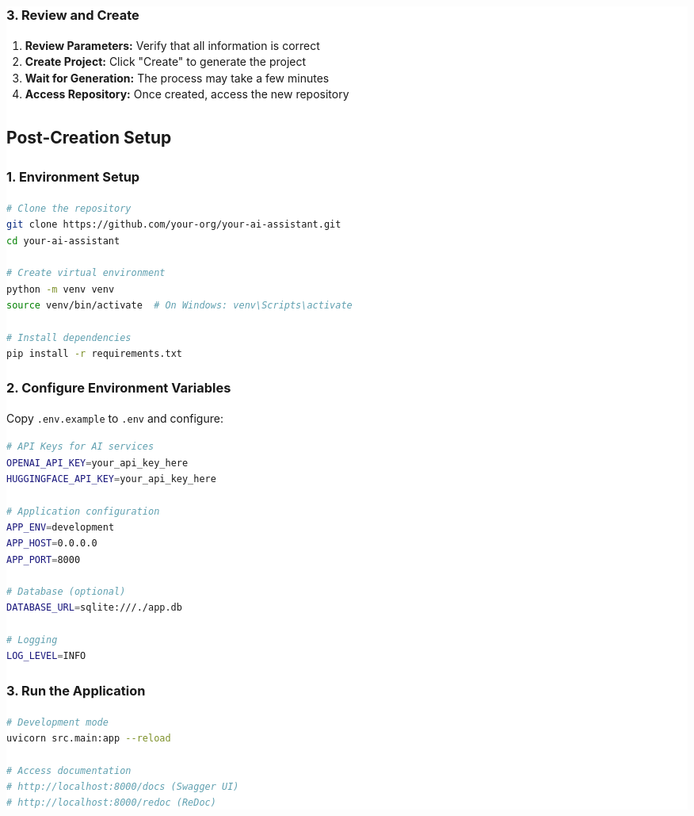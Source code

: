 ### 3. Review and Create

1. **Review Parameters:** Verify that all information is correct
2. **Create Project:** Click "Create" to generate the project
3. **Wait for Generation:** The process may take a few minutes
4. **Access Repository:** Once created, access the new repository

## Post-Creation Setup

### 1. Environment Setup

```bash
# Clone the repository
git clone https://github.com/your-org/your-ai-assistant.git
cd your-ai-assistant

# Create virtual environment
python -m venv venv
source venv/bin/activate  # On Windows: venv\Scripts\activate

# Install dependencies
pip install -r requirements.txt
```

### 2. Configure Environment Variables

Copy `.env.example` to `.env` and configure:

```bash
# API Keys for AI services
OPENAI_API_KEY=your_api_key_here
HUGGINGFACE_API_KEY=your_api_key_here

# Application configuration
APP_ENV=development
APP_HOST=0.0.0.0
APP_PORT=8000

# Database (optional)
DATABASE_URL=sqlite:///./app.db

# Logging
LOG_LEVEL=INFO
```

### 3. Run the Application

```bash
# Development mode
uvicorn src.main:app --reload

# Access documentation
# http://localhost:8000/docs (Swagger UI)
# http://localhost:8000/redoc (ReDoc)
```
